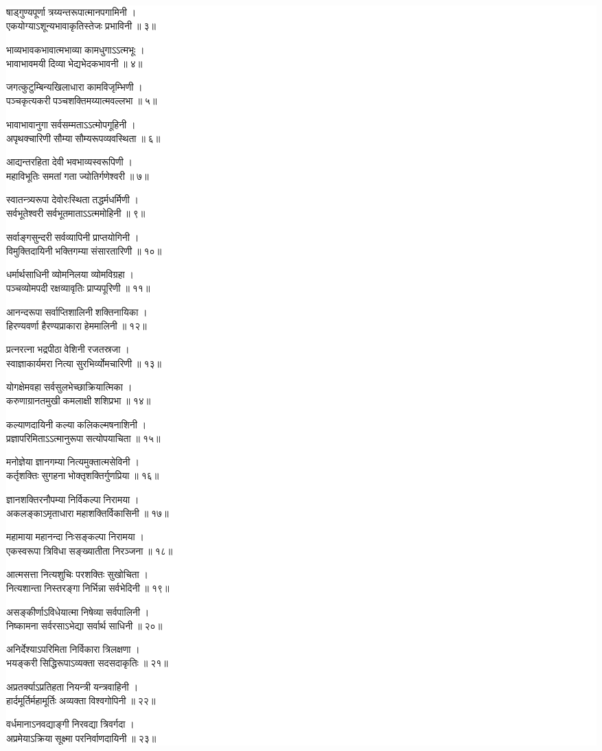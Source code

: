 षाड्गुण्यपूर्णा त्रय्यन्तरूपात्मानपगामिनी ।  
एकयोग्याऽशून्यभावाकृतिस्तेजः प्रभाविनी ॥ ३॥  
  
भाव्यभावकभावात्मभाव्या कामधुगाऽऽत्मभूः ।  
भावाभावमयी दिव्या भेद्यभेदकभावनी ॥ ४॥  
  
जगत्कुटुम्बिन्यखिलाधारा कामविजृम्भिणी ।  
पञ्चकृत्यकरी पञ्चशक्तिमय्यात्मवल्लभा ॥ ५॥  
  
भावाभावानुगा सर्वसम्मताऽऽत्मोपगूहिनी ।  
अपृथक्चारिणी सौम्या सौम्यरूपव्यवस्थिता ॥ ६॥  
  
आद्यन्तरहिता देवी भवभाव्यस्वरूपिणी ।  
महाविभूतिः समतां गता ज्योतिर्गणेश्वरी ॥ ७॥  
  
स्वातन्त्र्यरूपा देवोरःस्थिता तद्धर्मधर्मिणी ।  
सर्वभूतेश्वरी सर्वभूतमाताऽऽत्ममोहिनी ॥ ९॥  
  
सर्वाङ्गसुन्दरी सर्वव्यापिनी प्राप्तयोगिनी ।  
विमुक्तिदायिनी भक्तिगम्या संसारतारिणी ॥ १०॥  
  
धर्मार्थसाधिनी व्योमनिलया व्योमविग्रहा ।  
पञ्चव्योमपदी रक्षव्यावृतिः प्राप्यपूरिणी ॥ ११॥  
  
आनन्दरूपा सर्वाप्तिशालिनी शक्तिनायिका ।  
हिरण्यवर्णा हैरण्यप्राकारा हेममालिनी ॥ १२॥  
  
प्रत्नरत्ना भद्रपीठा वेशिनी रजतस्रजा ।  
स्वाज्ञाकार्यमरा नित्या सुरभिर्व्योमचारिणी ॥ १३॥  
  
योगक्षेमवहा सर्वसुलभेच्छाक्रियात्मिका ।  
करुणाग्रानतमुखी कमलाक्षी शशिप्रभा ॥ १४॥  
  
कल्याणदायिनी कल्या कलिकल्मषनाशिनी ।  
प्रज्ञापरिमिताऽऽत्मानुरूपा सत्योपयाचिता ॥ १५॥  
  
मनोज्ञेया ज्ञानगम्या नित्यमुक्तात्मसेविनी ।  
कर्तृशक्तिः सुगहना भोक्तृशक्तिर्गुणप्रिया ॥ १६॥  
  
ज्ञानशक्तिरनौपम्या निर्विकल्पा निरामया ।  
अकलङ्काऽमृताधारा महाशक्तिर्विकासिनी ॥ १७॥  
  
महामाया महानन्दा निःसङ्कल्पा निरामया ।  
एकस्वरूपा त्रिविधा सङ्ख्यातीता निरञ्जना ॥ १८॥  
  
आत्मसत्ता नित्यशुचिः परशक्तिः सुखोचिता ।  
नित्यशान्ता निस्तरङ्गा निर्भिन्ना सर्वभेदिनी ॥ १९॥  
  
असङ्कीर्णाऽविधेयात्मा निषेव्या सर्वपालिनी ।  
निष्कामना सर्वरसाऽभेद्या सर्वार्थ साधिनी ॥ २०॥  
  
अनिर्देश्याऽपरिमिता निर्विकारा त्रिलक्षणा ।  
भयङ्करी सिद्धिरूपाऽव्यक्ता सदसदाकृतिः ॥ २१॥  
  
अप्रतर्क्याऽप्रतिहता नियन्त्री यन्त्रवाहिनी ।  
हार्दमूर्तिर्महामूर्तिः अव्यक्ता विश्वगोपिनी ॥ २२॥  
  
वर्धमानाऽनवद्याङ्गी निरवद्या त्रिवर्गदा ।  
अप्रमेयाऽक्रिया सूक्ष्मा परनिर्वाणदायिनी ॥ २३॥  
  